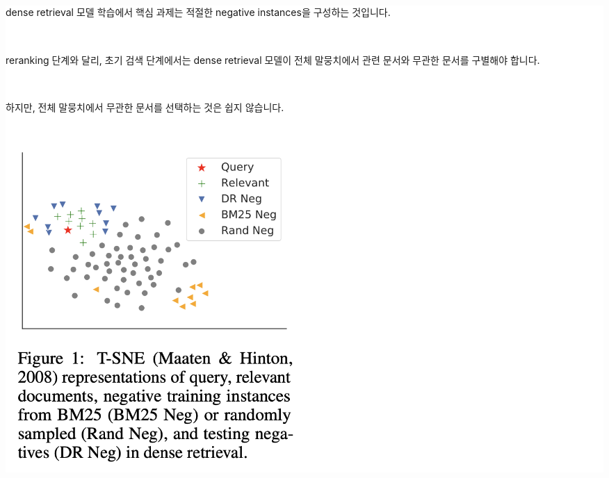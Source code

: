 dense retrieval 모델 학습에서 핵심 과제는 적절한 negative instances을 구성하는 것입니다.

<br>

reranking 단계와 달리, 초기 검색 단계에서는 dense retrieval 모델이 전체 말뭉치에서 관련 문서와 무관한 문서를 구별해야 합니다.

<br>

하지만, 전체 말뭉치에서 무관한 문서를 선택하는 것은 쉽지 않습니다.

<br>

<img style="width: 50%;" src="ance/figure1.PNG">
